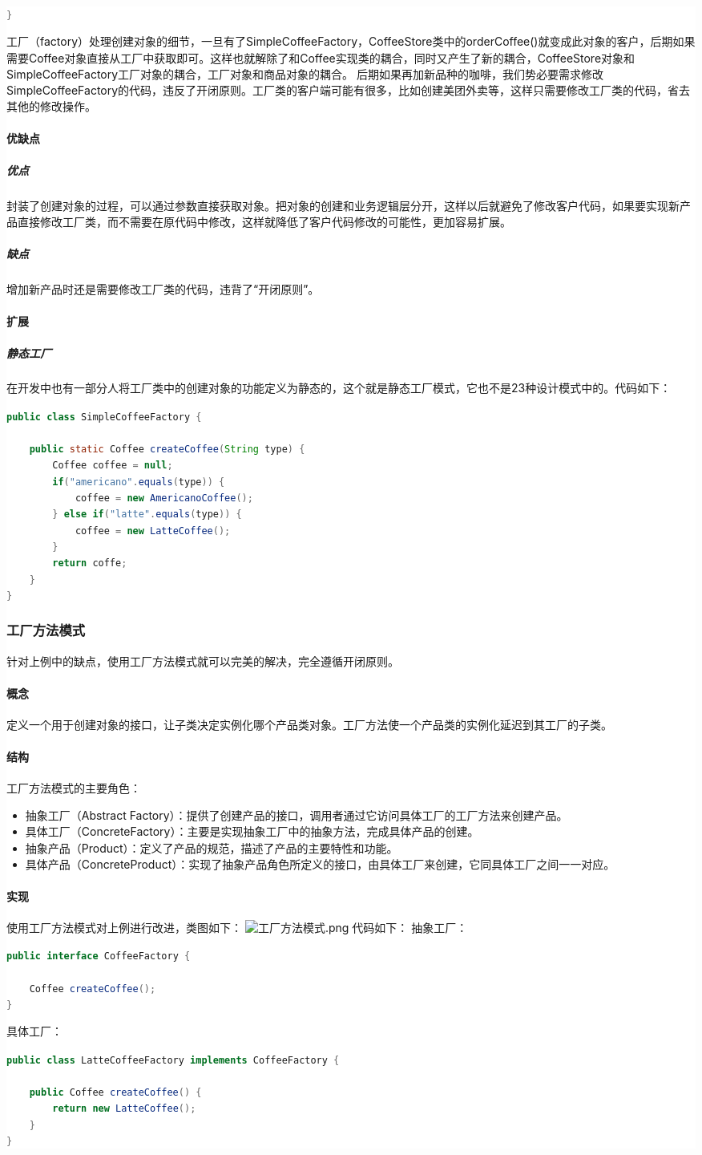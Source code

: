 ```java
}
```
工厂（factory）处理创建对象的细节，一旦有了SimpleCoffeeFactory，CoffeeStore类中的orderCoffee()就变成此对象的客户，后期如果需要Coffee对象直接从工厂中获取即可。这样也就解除了和Coffee实现类的耦合，同时又产生了新的耦合，CoffeeStore对象和SimpleCoffeeFactory工厂对象的耦合，工厂对象和商品对象的耦合。
后期如果再加新品种的咖啡，我们势必要需求修改SimpleCoffeeFactory的代码，违反了开闭原则。工厂类的客户端可能有很多，比如创建美团外卖等，这样只需要修改工厂类的代码，省去其他的修改操作。
#### 优缺点
##### 优点
封装了创建对象的过程，可以通过参数直接获取对象。把对象的创建和业务逻辑层分开，这样以后就避免了修改客户代码，如果要实现新产品直接修改工厂类，而不需要在原代码中修改，这样就降低了客户代码修改的可能性，更加容易扩展。
##### 缺点
增加新产品时还是需要修改工厂类的代码，违背了“开闭原则”。
#### 扩展
##### 静态工厂
在开发中也有一部分人将工厂类中的创建对象的功能定义为静态的，这个就是静态工厂模式，它也不是23种设计模式中的。代码如下：
```java
public class SimpleCoffeeFactory {

    public static Coffee createCoffee(String type) {
        Coffee coffee = null;
        if("americano".equals(type)) {
            coffee = new AmericanoCoffee();
        } else if("latte".equals(type)) {
            coffee = new LatteCoffee();
        }
        return coffe;
    }
}
```
### 工厂方法模式
针对上例中的缺点，使用工厂方法模式就可以完美的解决，完全遵循开闭原则。
#### 概念
定义一个用于创建对象的接口，让子类决定实例化哪个产品类对象。工厂方法使一个产品类的实例化延迟到其工厂的子类。
#### 结构
工厂方法模式的主要角色：

- 抽象工厂（Abstract Factory）：提供了创建产品的接口，调用者通过它访问具体工厂的工厂方法来创建产品。
- 具体工厂（ConcreteFactory）：主要是实现抽象工厂中的抽象方法，完成具体产品的创建。
- 抽象产品（Product）：定义了产品的规范，描述了产品的主要特性和功能。
- 具体产品（ConcreteProduct）：实现了抽象产品角色所定义的接口，由具体工厂来创建，它同具体工厂之间一一对应。
#### 实现
使用工厂方法模式对上例进行改进，类图如下：
![工厂方法模式.png](https://cdn.nlark.com/yuque/0/2023/png/34020990/1674269378495-4104ecff-1a60-4fb4-a938-2251e2de50dc.png#averageHue=%23f5f5f5&clientId=u1e31a870-71ac-4&from=drop&id=u5ed585a6&name=%E5%B7%A5%E5%8E%82%E6%96%B9%E6%B3%95%E6%A8%A1%E5%BC%8F.png&originHeight=428&originWidth=1231&originalType=binary&ratio=1&rotation=0&showTitle=false&size=28667&status=done&style=none&taskId=u75e5778c-e5b1-441a-ae59-1845726b27c&title=)
代码如下：
抽象工厂：
```java
public interface CoffeeFactory {

    Coffee createCoffee();
}
```
具体工厂：
```java
public class LatteCoffeeFactory implements CoffeeFactory {

    public Coffee createCoffee() {
        return new LatteCoffee();
    }
}

```